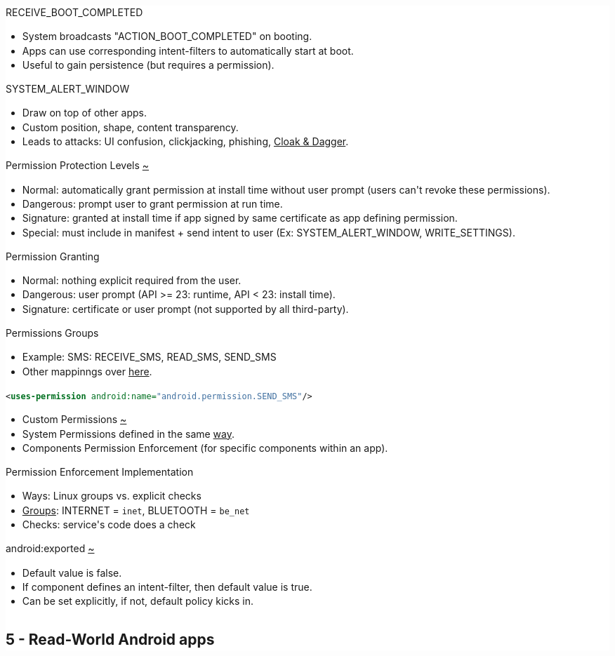 RECEIVE\_BOOT\_COMPLETED

- System broadcasts "ACTION_BOOT_COMPLETED" on booting.
- Apps can use corresponding intent-filters to automatically start at boot.
- Useful to gain persistence (but requires a permission).

SYSTEM\_ALERT\_WINDOW

- Draw on top of other apps.
- Custom position, shape, content transparency.
- Leads to attacks: UI confusion, clickjacking, phishing, [Cloak & Dagger](https://www.youtube.com/watch?v=RYQ1i03OVpI&t=1s).

Permission Protection Levels [~](https://developer.android.com/guide/topics/permissions/overview#normal-dangerous)

- Normal: automatically grant permission at install time without user prompt (users can't revoke these permissions).
- Dangerous: prompt user to grant permission at run time.
- Signature: granted at install time if app signed by same certificate as app defining permission.
- Special: must include in manifest + send intent to user (Ex: SYSTEM\_ALERT\_WINDOW, WRITE\_SETTINGS).

Permission Granting

- Normal: nothing explicit required from the user.
- Dangerous: user prompt (API &gt;= 23: runtime, API &lt; 23: install time).
- Signature: certificate or user prompt (not supported by all third-party).

Permissions Groups

- Example: SMS: RECEIVE\_SMS, READ\_SMS, SEND\_SMS
- Other mappinngs over [here](https://developer.android.com/guide/topics/permissions/overview#permission-groups).

```xml
<uses-permission android:name="android.permission.SEND_SMS"/>
```

- Custom Permissions [~](https://developer.android.com/guide/topics/permissions/defining)
- System Permissions defined in the same [way](http://androidxref.com/8.1.0_r33/xref/frameworks/base/core/res/AndroidManifest.xml#566).
- Components Permission Enforcement (for specific components within an app).

Permission Enforcement Implementation

- Ways: Linux groups vs. explicit checks
- [Groups](http://androidxref.com/8.1.0_r33/xref/frameworks/base/data/etc/platform.xml#24): INTERNET = ```inet```, BLUETOOTH = ```be_net```
- Checks: service's code does a check

android:exported [~](https://developer.android.com/guide/topics/manifest/activity-element#exported)

- Default value is false.
- If component defines an intent-filter, then default value is true.
- Can be set explicitly, if not, default policy kicks in.

## 5 - Read-World Android apps
